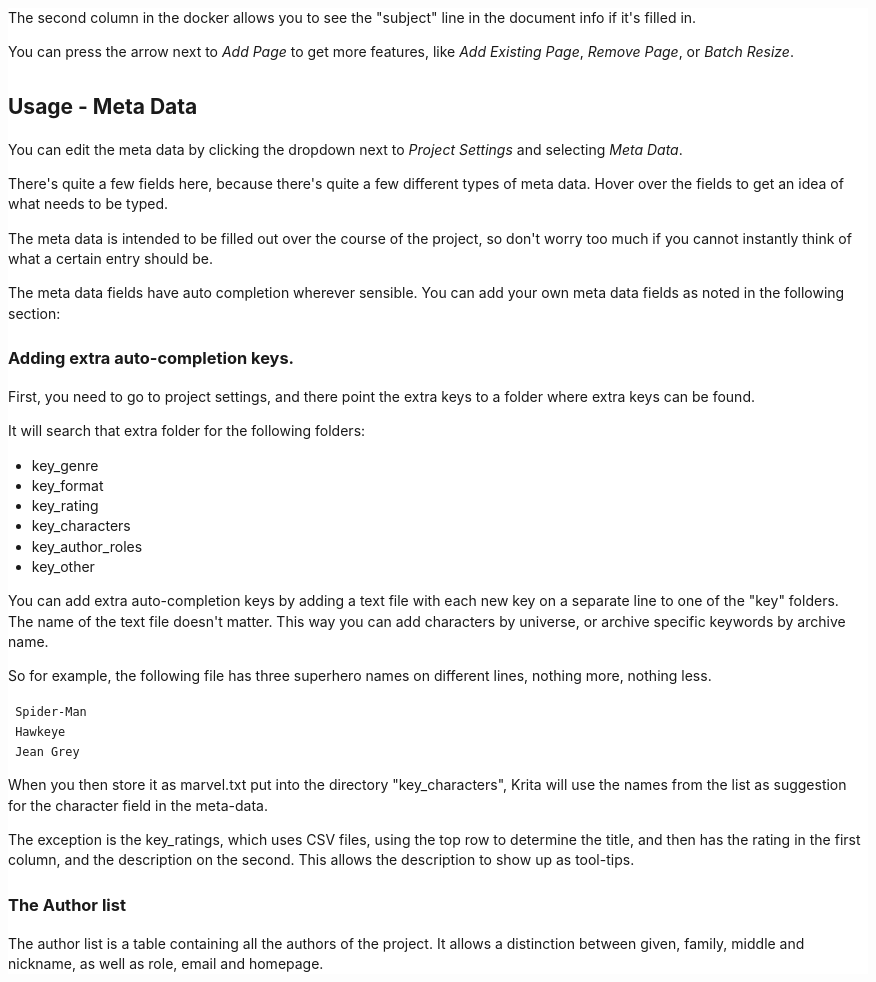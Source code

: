 The second column in the docker allows you to see the "subject" line in the document info if it's filled in.

You can press the arrow next to *Add Page* to get more features, like *Add Existing Page*, *Remove Page*, or *Batch Resize*.

Usage - Meta Data
------------------
You can edit the meta data by clicking the dropdown next to *Project Settings* and selecting *Meta Data*.

There's quite a few fields here, because there's quite a few different types of meta data. Hover over the fields to get an idea of what needs to be typed.

The meta data is intended to be filled out over the course of the project, so don't worry too much if you cannot instantly think of what a certain entry should be.

The meta data fields have auto completion wherever sensible. You can add your own meta data fields as noted in the following section: 

### Adding extra auto-completion keys.
First, you need to go to project settings, and there point the extra keys to a folder where extra keys can be found.

It will search that extra folder for the following folders:

* key_genre
* key_format
* key_rating
* key_characters
* key_author_roles
* key_other

You can add extra auto-completion keys by adding a text file with each new key on a separate line to one of the "key" folders. The name of the text file doesn't matter. This way you can add characters by universe, or archive specific keywords by archive name.

So for example, the following file has three superhero names on different lines, nothing more, nothing less.

```
 Spider-Man
 Hawkeye
 Jean Grey
```

When you then store it as marvel.txt put into the directory "key_characters", Krita will use the names from the list as suggestion for the character field in the meta-data.

The exception is the key_ratings, which uses CSV files, using the top row to determine the title, and then has the rating in the first column, and the description on the second. This allows the description to show up as tool-tips.

### The Author list
The author list is a table containing all the authors of the project. It allows a distinction between given, family, middle and nickname, as well as role, email and homepage.

